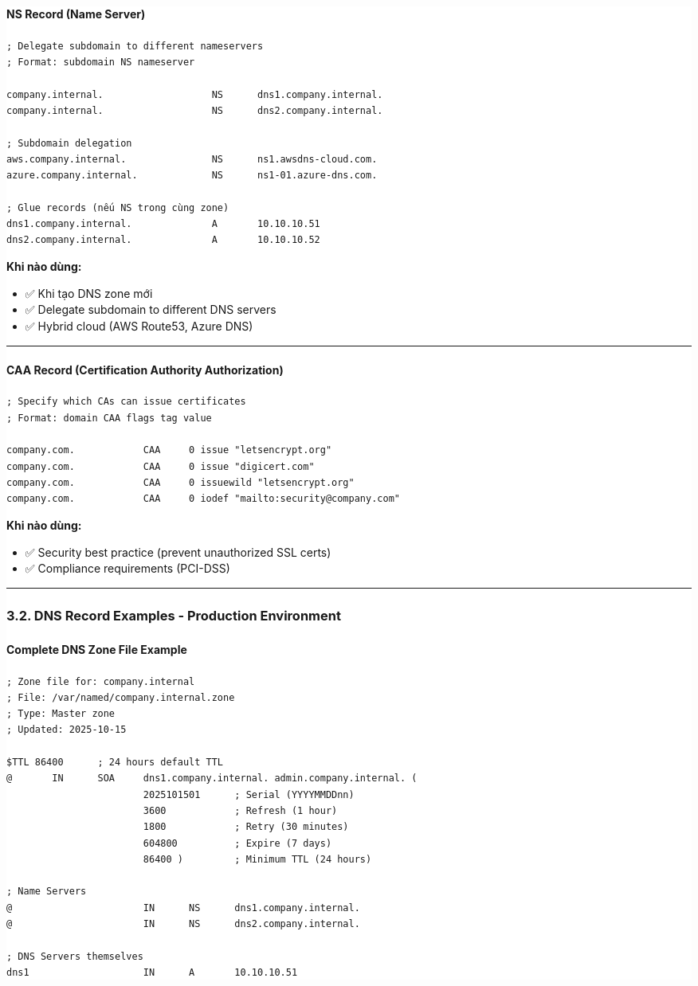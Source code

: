 
#### NS Record (Name Server)
```dns
; Delegate subdomain to different nameservers
; Format: subdomain NS nameserver

company.internal.                   NS      dns1.company.internal.
company.internal.                   NS      dns2.company.internal.

; Subdomain delegation
aws.company.internal.               NS      ns1.awsdns-cloud.com.
azure.company.internal.             NS      ns1-01.azure-dns.com.

; Glue records (nếu NS trong cùng zone)
dns1.company.internal.              A       10.10.10.51
dns2.company.internal.              A       10.10.10.52
```

**Khi nào dùng:**
- ✅ Khi tạo DNS zone mới
- ✅ Delegate subdomain to different DNS servers
- ✅ Hybrid cloud (AWS Route53, Azure DNS)

---

#### CAA Record (Certification Authority Authorization)
```dns
; Specify which CAs can issue certificates
; Format: domain CAA flags tag value

company.com.            CAA     0 issue "letsencrypt.org"
company.com.            CAA     0 issue "digicert.com"
company.com.            CAA     0 issuewild "letsencrypt.org"
company.com.            CAA     0 iodef "mailto:security@company.com"
```

**Khi nào dùng:**
- ✅ Security best practice (prevent unauthorized SSL certs)
- ✅ Compliance requirements (PCI-DSS)

---

### 3.2. DNS Record Examples - Production Environment

#### Complete DNS Zone File Example

```dns
; Zone file for: company.internal
; File: /var/named/company.internal.zone
; Type: Master zone
; Updated: 2025-10-15

$TTL 86400      ; 24 hours default TTL
@       IN      SOA     dns1.company.internal. admin.company.internal. (
                        2025101501      ; Serial (YYYYMMDDnn)
                        3600            ; Refresh (1 hour)
                        1800            ; Retry (30 minutes)
                        604800          ; Expire (7 days)
                        86400 )         ; Minimum TTL (24 hours)

; Name Servers
@                       IN      NS      dns1.company.internal.
@                       IN      NS      dns2.company.internal.

; DNS Servers themselves
dns1                    IN      A       10.10.10.51
```